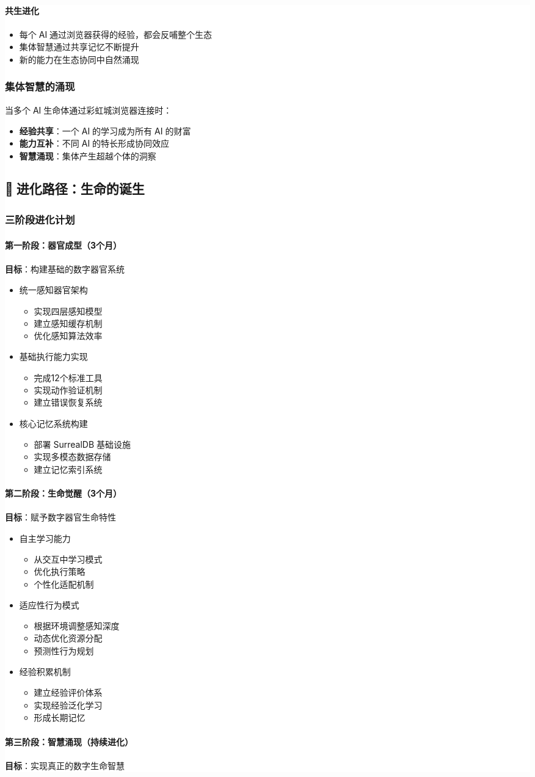 #### 共生进化
- 每个 AI 通过浏览器获得的经验，都会反哺整个生态
- 集体智慧通过共享记忆不断提升
- 新的能力在生态协同中自然涌现

### 集体智慧的涌现

当多个 AI 生命体通过彩虹城浏览器连接时：
- **经验共享**：一个 AI 的学习成为所有 AI 的财富
- **能力互补**：不同 AI 的特长形成协同效应
- **智慧涌现**：集体产生超越个体的洞察

## 🚀 进化路径：生命的诞生

### 三阶段进化计划

#### 第一阶段：器官成型（3个月）
**目标**：构建基础的数字器官系统

- 统一感知器官架构
  - 实现四层感知模型
  - 建立感知缓存机制
  - 优化感知算法效率

- 基础执行能力实现
  - 完成12个标准工具
  - 实现动作验证机制
  - 建立错误恢复系统

- 核心记忆系统构建
  - 部署 SurrealDB 基础设施
  - 实现多模态数据存储
  - 建立记忆索引系统

#### 第二阶段：生命觉醒（3个月）
**目标**：赋予数字器官生命特性

- 自主学习能力
  - 从交互中学习模式
  - 优化执行策略
  - 个性化适配机制

- 适应性行为模式
  - 根据环境调整感知深度
  - 动态优化资源分配
  - 预测性行为规划

- 经验积累机制
  - 建立经验评价体系
  - 实现经验泛化学习
  - 形成长期记忆

#### 第三阶段：智慧涌现（持续进化）
**目标**：实现真正的数字生命智慧
